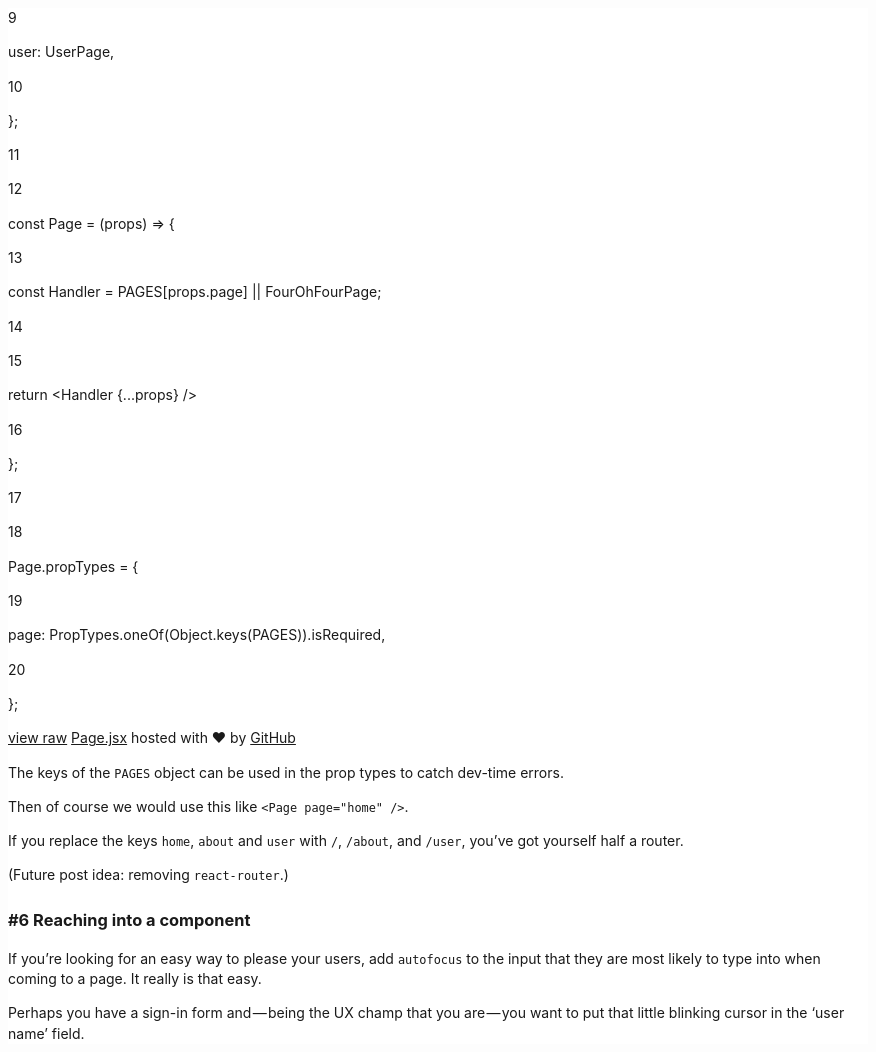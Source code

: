 9

user: UserPage,

10

};

11

12

const Page = (props) => {

13

const Handler = PAGES[props.page] || FourOhFourPage;

14

15

return &lt;Handler {...props} />

16

};

17

18

Page.propTypes = {

19

page: PropTypes.oneOf(Object.keys(PAGES)).isRequired,

20

};

[view raw](https://gist.github.com/davidgilbertson/b7c9b4a9f99e7fc301687e151540de6b/raw/d576e1dc8d780d7a154d8a75902a1f165c88c443/Page.jsx) [Page.jsx](https://gist.github.com/davidgilbertson/b7c9b4a9f99e7fc301687e151540de6b#file-page-jsx) hosted with ❤ by [GitHub](https://github.com/)

The keys of the `PAGES` object can be used in the prop types to catch dev-time errors.

Then of course we would use this like `<Page page="home" />`.

If you replace the keys `home`, `about` and `user` with `/`, `/about`, and `/user`, you’ve got yourself half a router.

(Future post idea: removing `react-router`.)

### #6 Reaching into a component

If you’re looking for an easy way to please your users, add `autofocus` to the input that they are most likely to type into when coming to a page. It really is that easy.

Perhaps you have a sign-in form and — being the UX champ that you are — you want to put that little blinking cursor in the ‘user name’ field.
